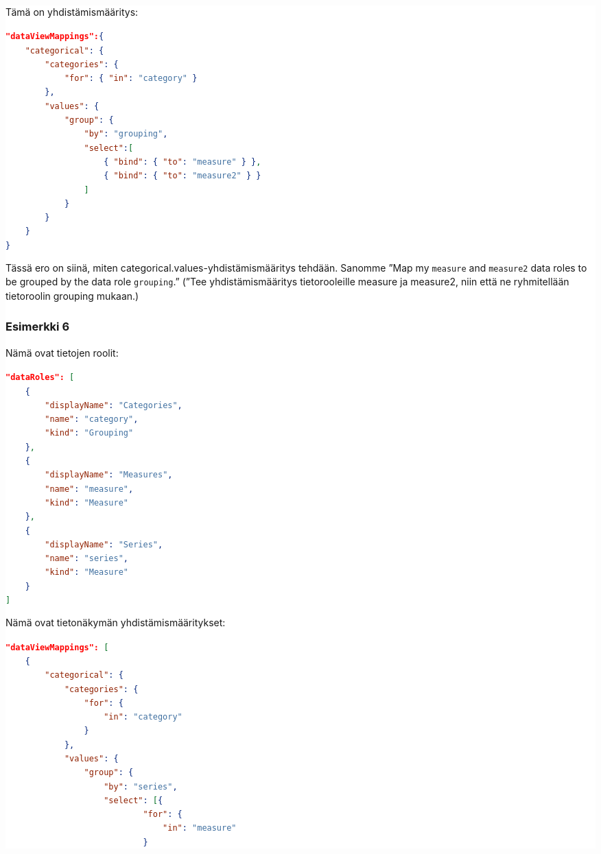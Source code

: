 Tämä on yhdistämismääritys:

```json
"dataViewMappings":{
    "categorical": {
        "categories": {
            "for": { "in": "category" }
        },
        "values": {
            "group": {
                "by": "grouping",
                "select":[
                    { "bind": { "to": "measure" } },
                    { "bind": { "to": "measure2" } }
                ]
            }
        }
    }
}
```

Tässä ero on siinä, miten categorical.values-yhdistämismääritys tehdään. Sanomme ”Map my `measure` and `measure2` data roles to be grouped by the data role `grouping`.” (”Tee yhdistämismääritys tietorooleille measure ja measure2, niin että ne ryhmitellään tietoroolin grouping mukaan.)

### <a name="example-6"></a>Esimerkki 6

Nämä ovat tietojen roolit:

```json
"dataRoles": [
    {
        "displayName": "Categories",
        "name": "category",
        "kind": "Grouping"
    },
    {
        "displayName": "Measures",
        "name": "measure",
        "kind": "Measure"
    },
    {
        "displayName": "Series",
        "name": "series",
        "kind": "Measure"
    }
]
```

Nämä ovat tietonäkymän yhdistämismääritykset:

```json
"dataViewMappings": [
    {
        "categorical": {
            "categories": {
                "for": {
                    "in": "category"
                }
            },
            "values": {
                "group": {
                    "by": "series",
                    "select": [{
                            "for": {
                                "in": "measure"
                            }
```